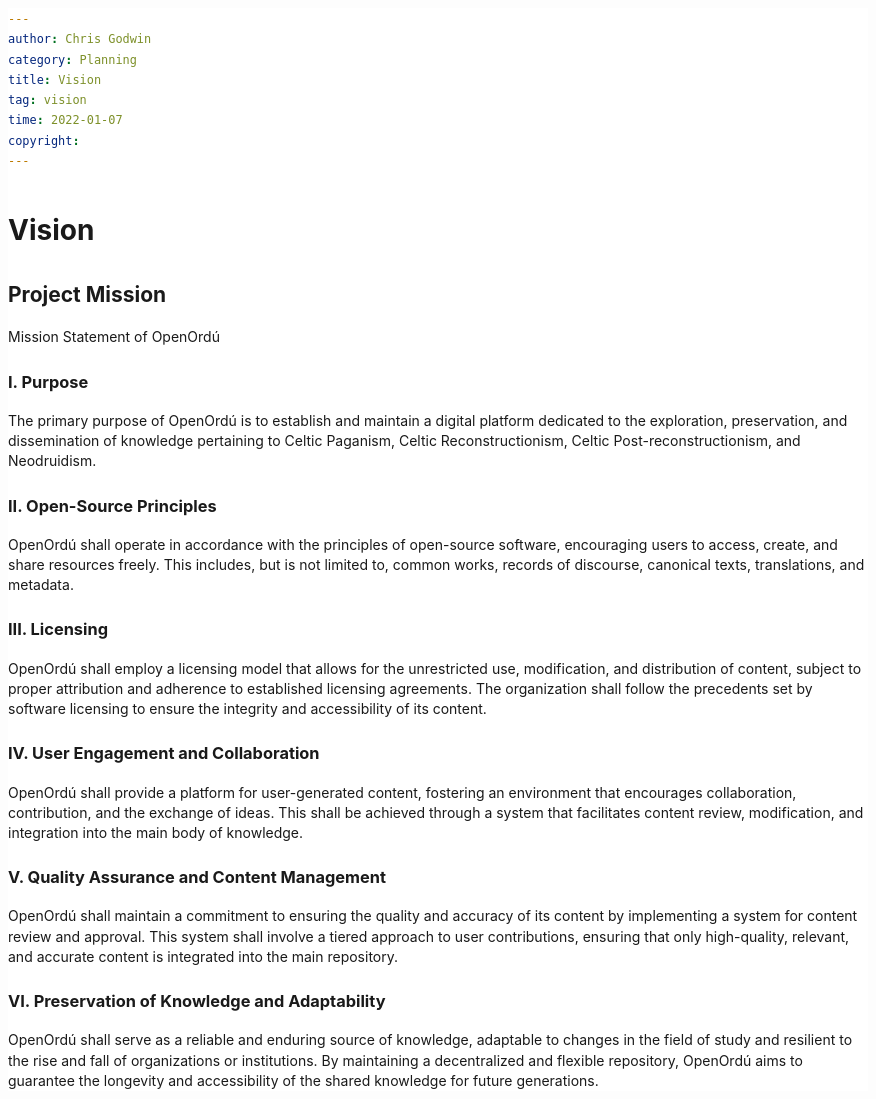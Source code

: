 ```yaml
---
author: Chris Godwin
category: Planning
title: Vision
tag: vision
time: 2022-01-07
copyright:
---
```

# Vision

## Project Mission
Mission Statement of OpenOrdú

### I. Purpose

The primary purpose of OpenOrdú is to establish and maintain a digital platform dedicated to the exploration, preservation, and dissemination of knowledge pertaining to Celtic Paganism, Celtic Reconstructionism, Celtic Post-reconstructionism, and Neodruidism.

### II. Open-Source Principles

OpenOrdú shall operate in accordance with the principles of open-source software, encouraging users to access, create, and share resources freely. This includes, but is not limited to, common works, records of discourse, canonical texts, translations, and metadata.

### III. Licensing

OpenOrdú shall employ a licensing model that allows for the unrestricted use, modification, and distribution of content, subject to proper attribution and adherence to established licensing agreements. The organization shall follow the precedents set by software licensing to ensure the integrity and accessibility of its content.

### IV. User Engagement and Collaboration

OpenOrdú shall provide a platform for user-generated content, fostering an environment that encourages collaboration, contribution, and the exchange of ideas. This shall be achieved through a system that facilitates content review, modification, and integration into the main body of knowledge.

### V. Quality Assurance and Content Management

OpenOrdú shall maintain a commitment to ensuring the quality and accuracy of its content by implementing a system for content review and approval. This system shall involve a tiered approach to user contributions, ensuring that only high-quality, relevant, and accurate content is integrated into the main repository.

### VI. Preservation of Knowledge and Adaptability

OpenOrdú shall serve as a reliable and enduring source of knowledge, adaptable to changes in the field of study and resilient to the rise and fall of organizations or institutions. By maintaining a decentralized and flexible repository, OpenOrdú aims to guarantee the longevity and accessibility of the shared knowledge for future generations.
